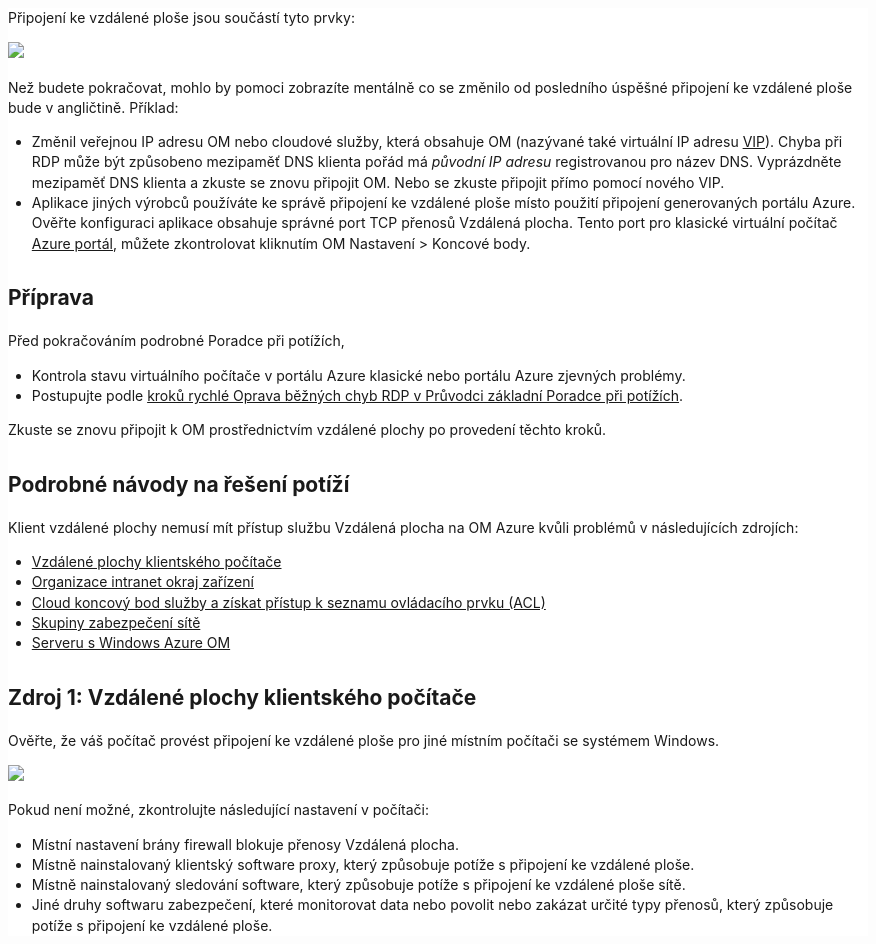 Připojení ke vzdálené ploše jsou součástí tyto prvky:

![](./media/virtual-machines-windows-detailed-troubleshoot-rdp/tshootrdp_0.png)

Než budete pokračovat, mohlo by pomoci zobrazíte mentálně co se změnilo od posledního úspěšné připojení ke vzdálené ploše bude v angličtině. Příklad:

- Změnil veřejnou IP adresu OM nebo cloudové služby, která obsahuje OM (nazývané také virtuální IP adresu [VIP](https://en.wikipedia.org/wiki/Virtual_IP_address)). Chyba při RDP může být způsobeno mezipaměť DNS klienta pořád má *původní IP adresu* registrovanou pro název DNS. Vyprázdněte mezipaměť DNS klienta a zkuste se znovu připojit OM. Nebo se zkuste připojit přímo pomocí nového VIP.
- Aplikace jiných výrobců používáte ke správě připojení ke vzdálené ploše místo použití připojení generovaných portálu Azure. Ověřte konfiguraci aplikace obsahuje správné port TCP přenosů Vzdálená plocha. Tento port pro klasické virtuální počítač [Azure portál](https://portal.azure.com), můžete zkontrolovat kliknutím OM Nastavení > Koncové body.


## <a name="preliminary-steps"></a>Příprava

Před pokračováním podrobné Poradce při potížích,

- Kontrola stavu virtuálního počítače v portálu Azure klasické nebo portálu Azure zjevných problémy.
- Postupujte podle [kroků rychlé Oprava běžných chyb RDP v Průvodci základní Poradce při potížích](virtual-machines-windows-troubleshoot-rdp-connection.md#quick-troubleshooting-steps).


Zkuste se znovu připojit k OM prostřednictvím vzdálené plochy po provedení těchto kroků.


## <a name="detailed-troubleshooting-steps"></a>Podrobné návody na řešení potíží

Klient vzdálené plochy nemusí mít přístup službu Vzdálená plocha na OM Azure kvůli problémů v následujících zdrojích:

- [Vzdálené plochy klientského počítače](#source-1-remote-desktop-client-computer)
- [Organizace intranet okraj zařízení](#source-2-organization-intranet-edge-device)
- [Cloud koncový bod služby a získat přístup k seznamu ovládacího prvku (ACL)](#source-3-cloud-service-endpoint-and-acl)
- [Skupiny zabezpečení sítě](#source-4-network-security-groups)
- [Serveru s Windows Azure OM](#source-5-windows-based-azure-vm)

## <a name="source-1-remote-desktop-client-computer"></a>Zdroj 1: Vzdálené plochy klientského počítače

Ověřte, že váš počítač provést připojení ke vzdálené ploše pro jiné místním počítači se systémem Windows.

![](./media/virtual-machines-windows-detailed-troubleshoot-rdp/tshootrdp_1.png)

Pokud není možné, zkontrolujte následující nastavení v počítači:

- Místní nastavení brány firewall blokuje přenosy Vzdálená plocha.
- Místně nainstalovaný klientský software proxy, který způsobuje potíže s připojení ke vzdálené ploše.
- Místně nainstalovaný sledování software, který způsobuje potíže s připojení ke vzdálené ploše sítě.
- Jiné druhy softwaru zabezpečení, které monitorovat data nebo povolit nebo zakázat určité typy přenosů, který způsobuje potíže s připojení ke vzdálené ploše.
